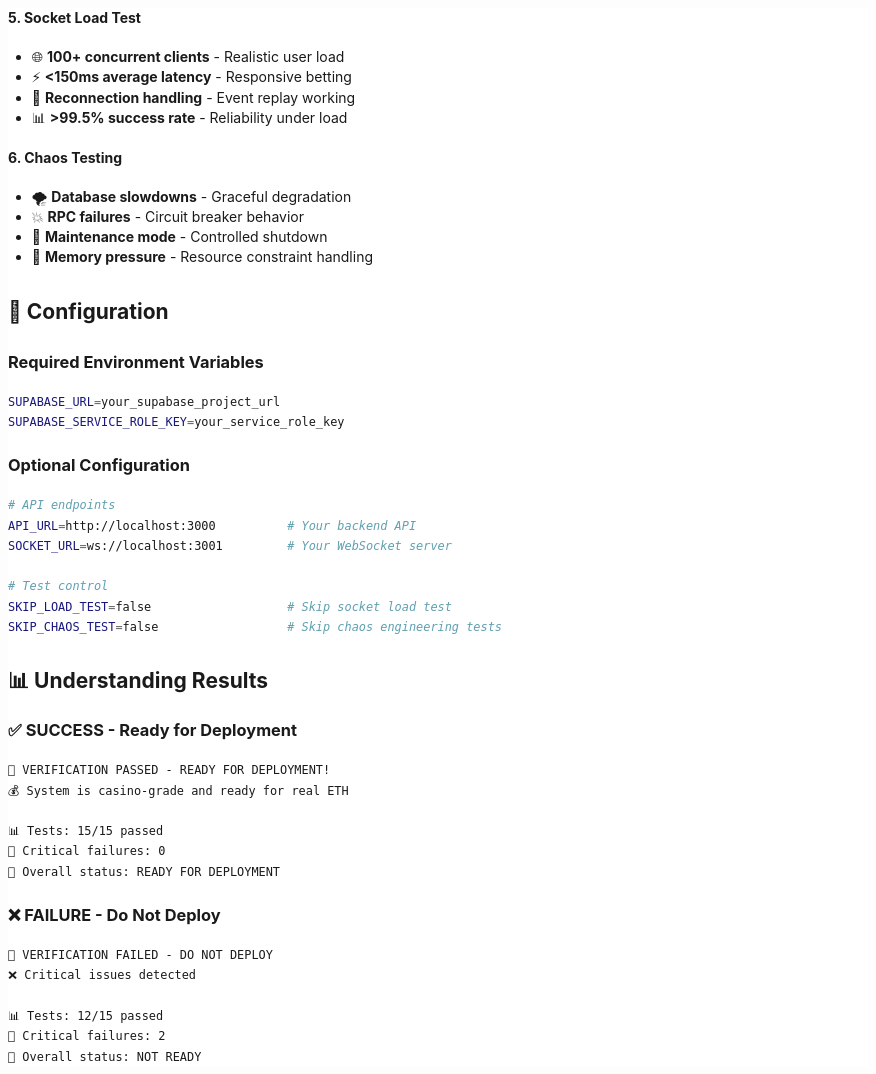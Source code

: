 #### 5. Socket Load Test
- 🌐 **100+ concurrent clients** - Realistic user load
- ⚡ **<150ms average latency** - Responsive betting
- 🔄 **Reconnection handling** - Event replay working
- 📊 **>99.5% success rate** - Reliability under load

#### 6. Chaos Testing
- 🌪️ **Database slowdowns** - Graceful degradation
- 💥 **RPC failures** - Circuit breaker behavior  
- 🚧 **Maintenance mode** - Controlled shutdown
- 🧠 **Memory pressure** - Resource constraint handling

## 🔧 Configuration

### Required Environment Variables
```bash
SUPABASE_URL=your_supabase_project_url
SUPABASE_SERVICE_ROLE_KEY=your_service_role_key
```

### Optional Configuration
```bash
# API endpoints
API_URL=http://localhost:3000          # Your backend API
SOCKET_URL=ws://localhost:3001         # Your WebSocket server

# Test control
SKIP_LOAD_TEST=false                   # Skip socket load test
SKIP_CHAOS_TEST=false                  # Skip chaos engineering tests
```

## 📊 Understanding Results

### ✅ SUCCESS - Ready for Deployment
```
🎉 VERIFICATION PASSED - READY FOR DEPLOYMENT!
💰 System is casino-grade and ready for real ETH

📊 Tests: 15/15 passed
🚨 Critical failures: 0
🏥 Overall status: READY FOR DEPLOYMENT
```

### ❌ FAILURE - Do Not Deploy
```
🚨 VERIFICATION FAILED - DO NOT DEPLOY
❌ Critical issues detected

📊 Tests: 12/15 passed  
🚨 Critical failures: 2
🏥 Overall status: NOT READY
```

